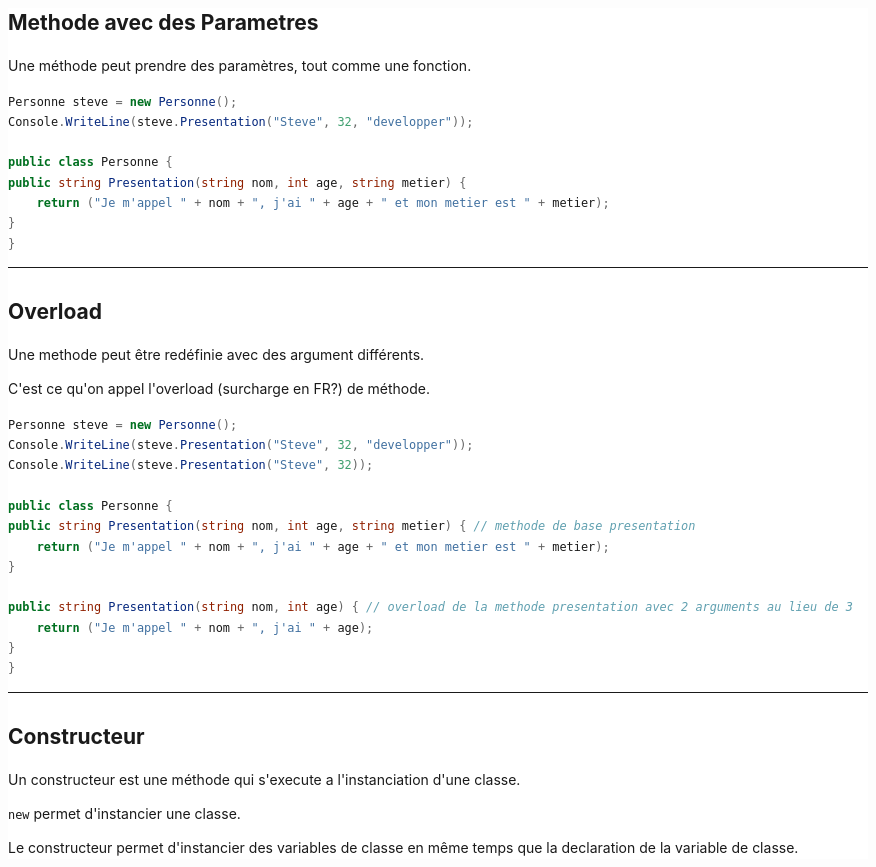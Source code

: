 
## Methode avec des Parametres

Une méthode peut prendre des paramètres, tout comme une fonction.

```csharp
Personne steve = new Personne();
Console.WriteLine(steve.Presentation("Steve", 32, "developper"));

public class Personne {
public string Presentation(string nom, int age, string metier) {
	return ("Je m'appel " + nom + ", j'ai " + age + " et mon metier est " + metier);
}
}
```




---

## Overload

Une methode peut être redéfinie avec des argument différents. 

C'est ce qu'on appel l'overload (surcharge en FR?) de méthode.

```csharp
Personne steve = new Personne();
Console.WriteLine(steve.Presentation("Steve", 32, "developper"));
Console.WriteLine(steve.Presentation("Steve", 32));

public class Personne {
public string Presentation(string nom, int age, string metier) { // methode de base presentation
	return ("Je m'appel " + nom + ", j'ai " + age + " et mon metier est " + metier);
}

public string Presentation(string nom, int age) { // overload de la methode presentation avec 2 arguments au lieu de 3
	return ("Je m'appel " + nom + ", j'ai " + age);
}
}
```




---

## Constructeur

Un constructeur est une méthode qui s'execute a l'instanciation d'une classe.

`new` permet d'instancier une classe.

Le constructeur permet d'instancier des variables de classe en même temps que la declaration de la variable de classe.
